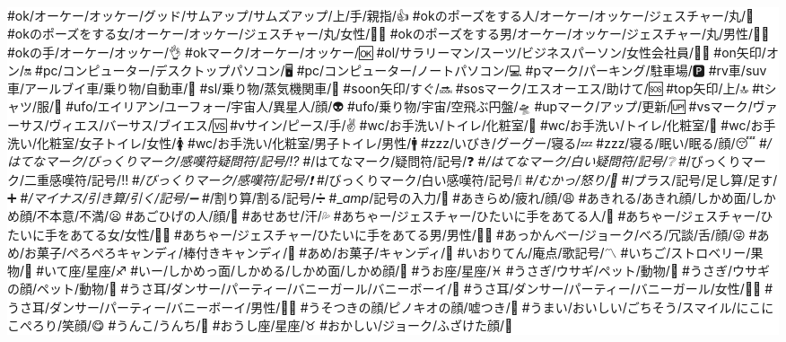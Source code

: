 #ok/オーケー/オッケー/グッド/サムアップ/サムズアップ/上/手/親指/👍
#okのポーズをする人/オーケー/オッケー/ジェスチャー/丸/🙆
#okのポーズをする女/オーケー/オッケー/ジェスチャー/丸/女性/🙆‍♀
#okのポーズをする男/オーケー/オッケー/ジェスチャー/丸/男性/🙆‍♂
#okの手/オーケー/オッケー/👌
#okマーク/オーケー/オッケー/🆗
#ol/サラリーマン/スーツ/ビジネスパーソン/女性会社員/👩‍💼
#on矢印/オン/🔛
#pc/コンピューター/デスクトップパソコン/🖥
#pc/コンピューター/ノートパソコン/💻
#pマーク/パーキング/駐車場/🅿
#rv車/suv車/アールブイ車/乗り物/自動車/🚙
#sl/乗り物/蒸気機関車/🚂
#soon矢印/すぐ/🔜
#sosマーク/エスオーエス/助けて/🆘
#top矢印/上/🔝
#tシャツ/服/👕
#ufo/エイリアン/ユーフォー/宇宙人/異星人/顔/👽
#ufo/乗り物/宇宙/空飛ぶ円盤/🛸
#upマーク/アップ/更新/🆙
#vsマーク/ヴァーサス/ヴィエス/バーサス/ブイエス/🆚
#vサイン/ピース/手/✌
#wc/お手洗い/トイレ/化粧室/🚻
#wc/お手洗い/トイレ/化粧室/🚾
#wc/お手洗い/化粧室/女子トイレ/女性/🚺
#wc/お手洗い/化粧室/男子トイレ/男性/🚹
#zzz/いびき/グーグー/寝る/💤
#zzz/寝る/眠い/眠る/顔/😴
#_/はてなマーク/びっくりマーク/感嘆符疑問符/記号/⁉
#_/はてなマーク/疑問符/記号/❓
#_/はてなマーク/白い疑問符/記号/❔
#_/びっくりマーク/二重感嘆符/記号/‼
#_/びっくりマーク/感嘆符/記号/❗
#_/びっくりマーク/白い感嘆符/記号/❕
#_/むかっ/怒り/💢
#_/プラス/記号/足し算/足す/➕
#_/マイナス/引き算/引く/記号/➖
#_/割り算/割る/記号/➗
#__amp_/記号の入力/🔣
#あきらめ/疲れ/顔/😩
#あきれる/あきれ顔/しかめ面/しかめ顔/不本意/不満/😦
#あごひげの人/顔/🧔
#あせあせ/汗/💦
#あちゃー/ジェスチャー/ひたいに手をあてる人/🤦
#あちゃー/ジェスチャー/ひたいに手をあてる女/女性/🤦‍♀
#あちゃー/ジェスチャー/ひたいに手をあてる男/男性/🤦‍♂
#あっかんべー/ジョーク/べろ/冗談/舌/顔/😜
#あめ/お菓子/ぺろぺろキャンディ/棒付きキャンディ/🍭
#あめ/お菓子/キャンディ/🍬
#いおりてん/庵点/歌記号/〽
#いちご/ストロベリー/果物/🍓
#いて座/星座/♐
#いー/しかめっ面/しかめる/しかめ面/しかめ顔/😬
#うお座/星座/♓
#うさぎ/ウサギ/ペット/動物/🐇
#うさぎ/ウサギの顔/ペット/動物/🐰
#うさ耳/ダンサー/パーティー/バニーガール/バニーボーイ/👯
#うさ耳/ダンサー/パーティー/バニーガール/女性/👯‍♀
#うさ耳/ダンサー/パーティー/バニーボーイ/男性/👯‍♂
#うそつきの顔/ピノキオの顔/嘘つき/🤥
#うまい/おいしい/ごちそう/スマイル/にこにこぺろり/笑顔/😋
#うんこ/うんち/💩
#おうし座/星座/♉
#おかしい/ジョーク/ふざけた顔/🤪